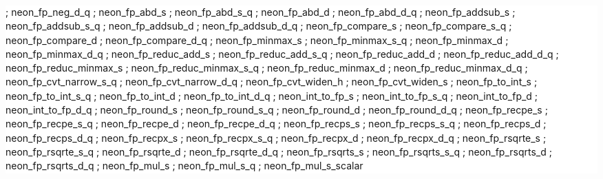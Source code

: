 ; neon_fp_neg_d_q
; neon_fp_abd_s
; neon_fp_abd_s_q
; neon_fp_abd_d
; neon_fp_abd_d_q
; neon_fp_addsub_s
; neon_fp_addsub_s_q
; neon_fp_addsub_d
; neon_fp_addsub_d_q
; neon_fp_compare_s
; neon_fp_compare_s_q
; neon_fp_compare_d
; neon_fp_compare_d_q
; neon_fp_minmax_s
; neon_fp_minmax_s_q
; neon_fp_minmax_d
; neon_fp_minmax_d_q
; neon_fp_reduc_add_s
; neon_fp_reduc_add_s_q
; neon_fp_reduc_add_d
; neon_fp_reduc_add_d_q
; neon_fp_reduc_minmax_s
; neon_fp_reduc_minmax_s_q
; neon_fp_reduc_minmax_d
; neon_fp_reduc_minmax_d_q
; neon_fp_cvt_narrow_s_q
; neon_fp_cvt_narrow_d_q
; neon_fp_cvt_widen_h
; neon_fp_cvt_widen_s
; neon_fp_to_int_s
; neon_fp_to_int_s_q
; neon_fp_to_int_d
; neon_fp_to_int_d_q
; neon_int_to_fp_s
; neon_int_to_fp_s_q
; neon_int_to_fp_d
; neon_int_to_fp_d_q
; neon_fp_round_s
; neon_fp_round_s_q
; neon_fp_round_d
; neon_fp_round_d_q
; neon_fp_recpe_s
; neon_fp_recpe_s_q
; neon_fp_recpe_d
; neon_fp_recpe_d_q
; neon_fp_recps_s
; neon_fp_recps_s_q
; neon_fp_recps_d
; neon_fp_recps_d_q
; neon_fp_recpx_s
; neon_fp_recpx_s_q
; neon_fp_recpx_d
; neon_fp_recpx_d_q
; neon_fp_rsqrte_s
; neon_fp_rsqrte_s_q
; neon_fp_rsqrte_d
; neon_fp_rsqrte_d_q
; neon_fp_rsqrts_s
; neon_fp_rsqrts_s_q
; neon_fp_rsqrts_d
; neon_fp_rsqrts_d_q
; neon_fp_mul_s
; neon_fp_mul_s_q
; neon_fp_mul_s_scalar